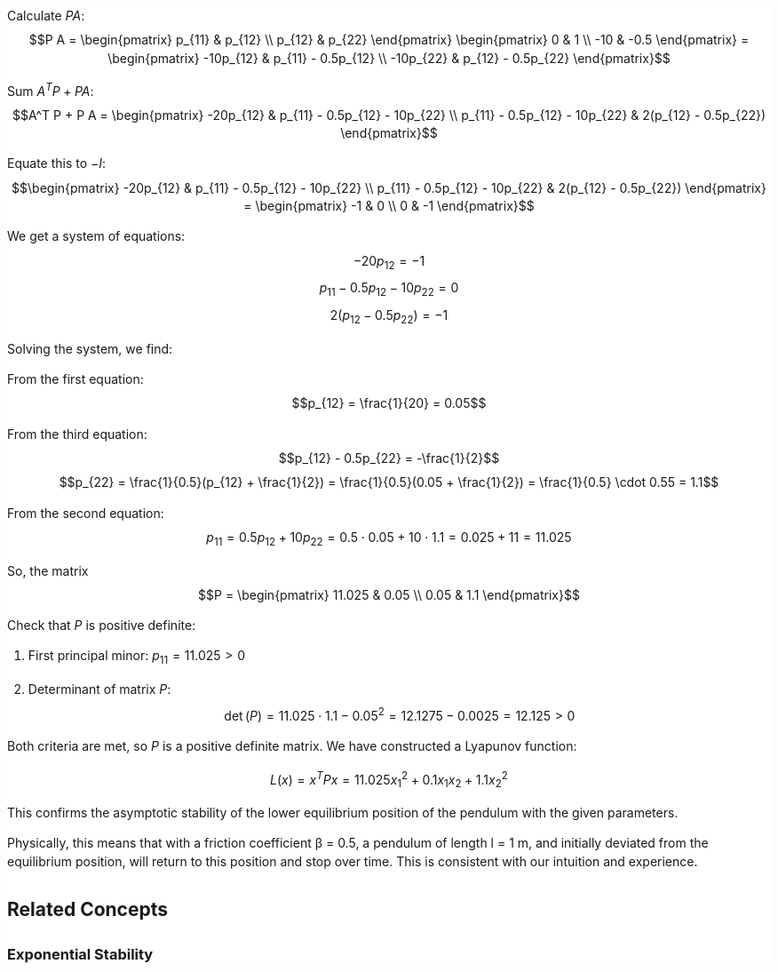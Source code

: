Calculate $P A$:
$$P A = \begin{pmatrix} p_{11} & p_{12} \\ p_{12} & p_{22} \end{pmatrix} \begin{pmatrix} 0 & 1 \\ -10 & -0.5 \end{pmatrix} = \begin{pmatrix} -10p_{12} & p_{11} - 0.5p_{12} \\ -10p_{22} & p_{12} - 0.5p_{22} \end{pmatrix}$$

Sum $A^T P + P A$:
$$A^T P + P A = \begin{pmatrix} -20p_{12} & p_{11} - 0.5p_{12} - 10p_{22} \\ p_{11} - 0.5p_{12} - 10p_{22} & 2(p_{12} - 0.5p_{22}) \end{pmatrix}$$

Equate this to $-I$:
$$\begin{pmatrix} -20p_{12} & p_{11} - 0.5p_{12} - 10p_{22} \\ p_{11} - 0.5p_{12} - 10p_{22} & 2(p_{12} - 0.5p_{22}) \end{pmatrix} = \begin{pmatrix} -1 & 0 \\ 0 & -1 \end{pmatrix}$$

We get a system of equations:
$$-20p_{12} = -1$$
$$p_{11} - 0.5p_{12} - 10p_{22} = 0$$
$$2(p_{12} - 0.5p_{22}) = -1$$

Solving the system, we find:

From the first equation: 
$$p_{12} = \frac{1}{20} = 0.05$$

From the third equation: 
$$p_{12} - 0.5p_{22} = -\frac{1}{2}$$
$$p_{22} = \frac{1}{0.5}(p_{12} + \frac{1}{2}) = \frac{1}{0.5}(0.05 + \frac{1}{2}) = \frac{1}{0.5} \cdot 0.55 = 1.1$$

From the second equation: 
$$p_{11} = 0.5p_{12} + 10p_{22} = 0.5 \cdot 0.05 + 10 \cdot 1.1 = 0.025 + 11 = 11.025$$

So, the matrix 
$$P = \begin{pmatrix} 11.025 & 0.05 \\ 0.05 & 1.1 \end{pmatrix}$$

Check that $P$ is positive definite:

1. First principal minor: $p_{11} = 11.025 > 0$

2. Determinant of matrix $P$:
   $$\det(P) = 11.025 \cdot 1.1 - 0.05^2 = 12.1275 - 0.0025 = 12.125 > 0$$

Both criteria are met, so $P$ is a positive definite matrix. We have constructed a Lyapunov function:

$$L(x) = x^T P x = 11.025 x_1^2 + 0.1 x_1 x_2 + 1.1 x_2^2$$

This confirms the asymptotic stability of the lower equilibrium position of the pendulum with the given parameters.

Physically, this means that with a friction coefficient β = 0.5, a pendulum of length l = 1 m, and initially deviated from the equilibrium position, will return to this position and stop over time. This is consistent with our intuition and experience.

## Related Concepts

### Exponential Stability
